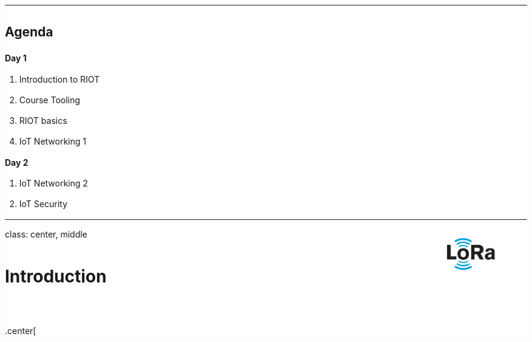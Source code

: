 <img src="images/logo-lora.png" alt="" style="width:100px;position:fixed;right:120px;top:400px"/>


---

## Agenda

**Day 1**

1. Introduction to RIOT

1. Course Tooling

1. RIOT basics

1. IoT Networking 1

**Day 2**

1. IoT Networking 2

1. IoT Security

---

class: center, middle

# Introduction

<br>
<br>
.center[
